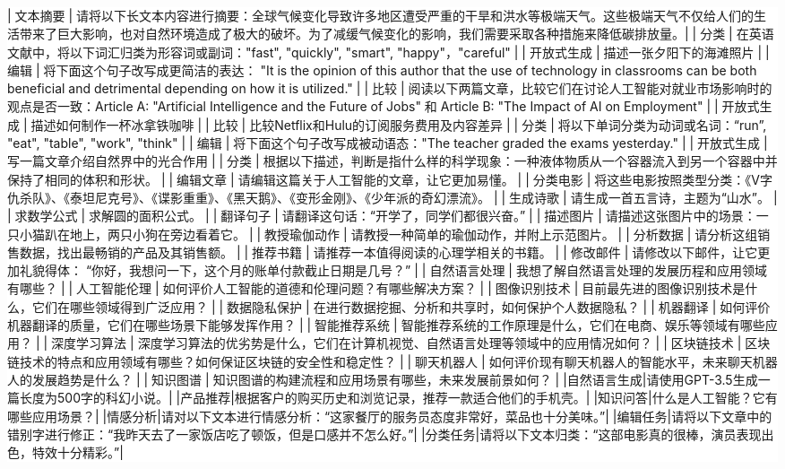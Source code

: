 | 文本摘要 | 请将以下长文本内容进行摘要：全球气候变化导致许多地区遭受严重的干旱和洪水等极端天气。这些极端天气不仅给人们的生活带来了巨大影响，也对自然环境造成了极大的破坏。为了减缓气候变化的影响，我们需要采取各种措施来降低碳排放量。|
| 分类 | 在英语文献中，将以下词汇归类为形容词或副词："fast", "quickly", "smart", "happy"，"careful" |
| 开放式生成 | 描述一张夕阳下的海滩照片 |
| 编辑 | 将下面这个句子改写成更简洁的表达： "It is the opinion of this author that the use of technology in classrooms can be both beneficial and detrimental depending on how it is utilized." |
| 比较 | 阅读以下两篇文章，比较它们在讨论人工智能对就业市场影响时的观点是否一致：Article A: "Artificial Intelligence and the Future of Jobs" 和 Article B: "The Impact of AI on Employment" |
| 开放式生成 | 描述如何制作一杯冰拿铁咖啡 |
| 比较 | 比较Netflix和Hulu的订阅服务费用及内容差异 |
| 分类 | 将以下单词分类为动词或名词：“run”, "eat", "table", "work", "think" |
| 编辑 | 将下面这个句子改写成被动语态："The teacher graded the exams yesterday." |
| 开放式生成 | 写一篇文章介绍自然界中的光合作用 |
| 分类 | 根据以下描述，判断是指什么样的科学现象：一种液体物质从一个容器流入到另一个容器中并保持了相同的体积和形状。 |
| 编辑文章                     | 请编辑这篇关于人工智能的文章，让它更加易懂。                                                                                                                                                                                                                                                                                                                                                                                                  |
| 分类电影                     | 将这些电影按照类型分类：《V字仇杀队》、《泰坦尼克号》、《谍影重重》、《黑天鹅》、《变形金刚》、《少年派的奇幻漂流》。                                                                                                                                                                                                                                                                                                                             |
| 生成诗歌                     | 请生成一首五言诗，主题为“山水”。                                                                                                                                                                                                                                                                                                                                                                                                                 |
| 求数学公式                   | 求解圆的面积公式。                                                                                                                                                                                                                                                                                                                                                                                                                                 |
| 翻译句子                     | 请翻译这句话：“开学了，同学们都很兴奋。”                                                                                                                                                                                                                                                                                                                                                                                                         |
| 描述图片                     | 请描述这张图片中的场景：一只小猫趴在地上，两只小狗在旁边看着它。                                                                                                                                                                                                                                                                                                                                                                               |
| 教授瑜伽动作                 | 请教授一种简单的瑜伽动作，并附上示范图片。                                                                                                                                                                                                                                                                                                                                                                                                       |
| 分析数据                     | 请分析这组销售数据，找出最畅销的产品及其销售额。                                                                                                                                                                                                                                                                                                                                                                                                |
| 推荐书籍                     | 请推荐一本值得阅读的心理学相关的书籍。                                                                                                                                                                                                                                                                                                                                                                                                           |
| 修改邮件                     | 请修改以下邮件，让它更加礼貌得体： “你好，我想问一下，这个月的账单付款截止日期是几号？”                                                                                                                                                                                                                                                                                                                                                        |
| 自然语言处理 | 我想了解自然语言处理的发展历程和应用领域有哪些？ |
| 人工智能伦理 | 如何评价人工智能的道德和伦理问题？有哪些解决方案？ |
| 图像识别技术 | 目前最先进的图像识别技术是什么，它们在哪些领域得到广泛应用？ |
| 数据隐私保护 | 在进行数据挖掘、分析和共享时，如何保护个人数据隐私？ |
| 机器翻译 | 如何评价机器翻译的质量，它们在哪些场景下能够发挥作用？ |
| 智能推荐系统 | 智能推荐系统的工作原理是什么，它们在电商、娱乐等领域有哪些应用？ |
| 深度学习算法 | 深度学习算法的优劣势是什么，它们在计算机视觉、自然语言处理等领域中的应用情况如何？ |
| 区块链技术 | 区块链技术的特点和应用领域有哪些？如何保证区块链的安全性和稳定性？ |
| 聊天机器人 | 如何评价现有聊天机器人的智能水平，未来聊天机器人的发展趋势是什么？ |
| 知识图谱 | 知识图谱的构建流程和应用场景有哪些，未来发展前景如何？ |
|自然语言生成|请使用GPT-3.5生成一篇长度为500字的科幻小说。|
|产品推荐|根据客户的购买历史和浏览记录，推荐一款适合他们的手机壳。|
|知识问答|什么是人工智能？它有哪些应用场景？|
|情感分析|请对以下文本进行情感分析：“这家餐厅的服务员态度非常好，菜品也十分美味。”|
|编辑任务|请将以下文章中的错别字进行修正：“我昨天去了一家饭店吃了顿饭，但是口感并不怎么好。”|
|分类任务|请将以下文本归类：“这部电影真的很棒，演员表现出色，特效十分精彩。”|